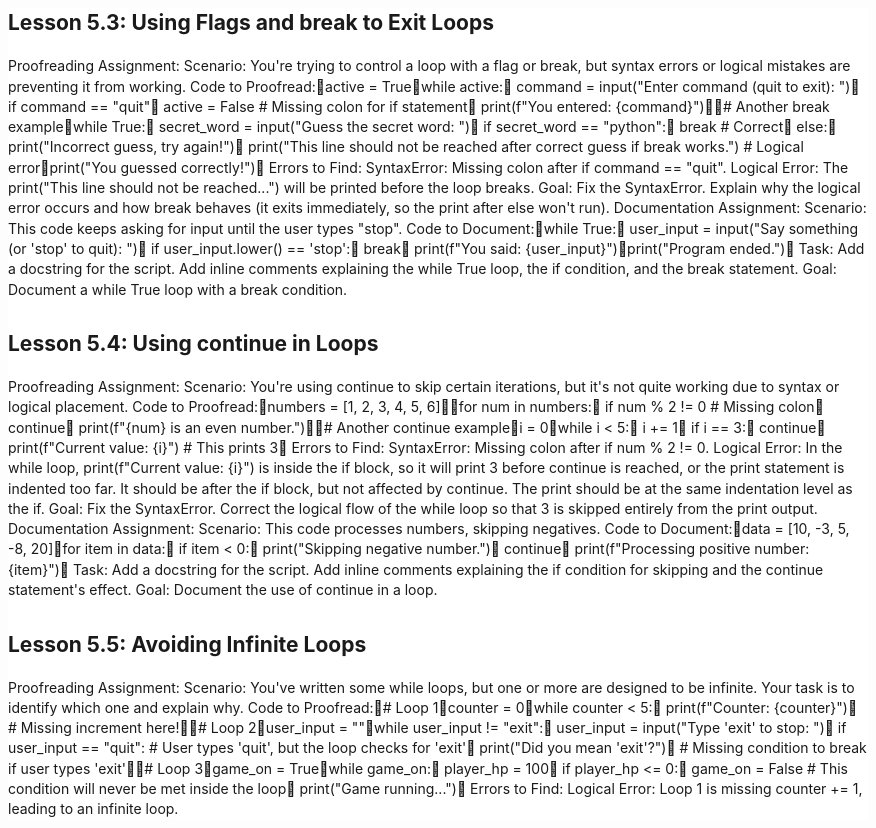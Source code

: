 ## Lesson 5.3: Using Flags and break to Exit Loops
Proofreading Assignment:
     Scenario: You're trying to control a loop with a flag or break, but syntax errors or logical mistakes are preventing it from working.
     Code to Proofread:active = Truewhile active: command = input("Enter command (quit to exit): ") if command == "quit" active = False # Missing colon for if statement print(f"You entered: {command}")# Another break examplewhile True: secret_word = input("Guess the secret word: ") if secret_word == "python": break # Correct else: print("Incorrect guess, try again!") print("This line should not be reached after correct guess if break works.") # Logical errorprint("You guessed correctly!")
     Errors to Find:
         SyntaxError: Missing colon after if command == "quit".
         Logical Error: The print("This line should not be reached...") will be printed before the loop breaks.
     Goal: Fix the SyntaxError. Explain why the logical error occurs and how break behaves (it exits immediately, so the print after else won't run).
Documentation Assignment:
     Scenario: This code keeps asking for input until the user types "stop".
     Code to Document:while True: user_input = input("Say something (or 'stop' to quit): ") if user_input.lower() == 'stop': break print(f"You said: {user_input}")print("Program ended.")
     Task: Add a docstring for the script. Add inline comments explaining the while True loop, the if condition, and the break statement.
     Goal: Document a while True loop with a break condition.
## Lesson 5.4: Using continue in Loops
Proofreading Assignment:
     Scenario: You're using continue to skip certain iterations, but it's not quite working due to syntax or logical placement.
     Code to Proofread:numbers = [1, 2, 3, 4, 5, 6]for num in numbers: if num % 2 != 0 # Missing colon continue print(f"{num} is an even number.")# Another continue examplei = 0while i < 5: i += 1 if i == 3: continue print(f"Current value: {i}") # This prints 3
     Errors to Find:
         SyntaxError: Missing colon after if num % 2 != 0.
         Logical Error: In the while loop, print(f"Current value: {i}") is inside the if block, so it will print 3 before continue is reached, or the print statement is indented too far. It should be after the if block, but not affected by continue. The print should be at the same indentation level as the if.
     Goal: Fix the SyntaxError. Correct the logical flow of the while loop so that 3 is skipped entirely from the print output.
Documentation Assignment:
     Scenario: This code processes numbers, skipping negatives.
     Code to Document:data = [10, -3, 5, -8, 20]for item in data: if item < 0: print("Skipping negative number.") continue print(f"Processing positive number: {item}")
     Task: Add a docstring for the script. Add inline comments explaining the if condition for skipping and the continue statement's effect.
     Goal: Document the use of continue in a loop.
## Lesson 5.5: Avoiding Infinite Loops
Proofreading Assignment:
     Scenario: You've written some while loops, but one or more are designed to be infinite. Your task is to identify which one and explain why.
     Code to Proofread:# Loop 1counter = 0while counter < 5: print(f"Counter: {counter}") # Missing increment here!# Loop 2user_input = ""while user_input != "exit": user_input = input("Type 'exit' to stop: ") if user_input == "quit": # User types 'quit', but the loop checks for 'exit' print("Did you mean 'exit'?") # Missing condition to break if user types 'exit'# Loop 3game_on = Truewhile game_on: player_hp = 100 if player_hp <= 0: game_on = False # This condition will never be met inside the loop print("Game running...")
     Errors to Find:
         Logical Error: Loop 1 is missing counter += 1, leading to an infinite loop.
